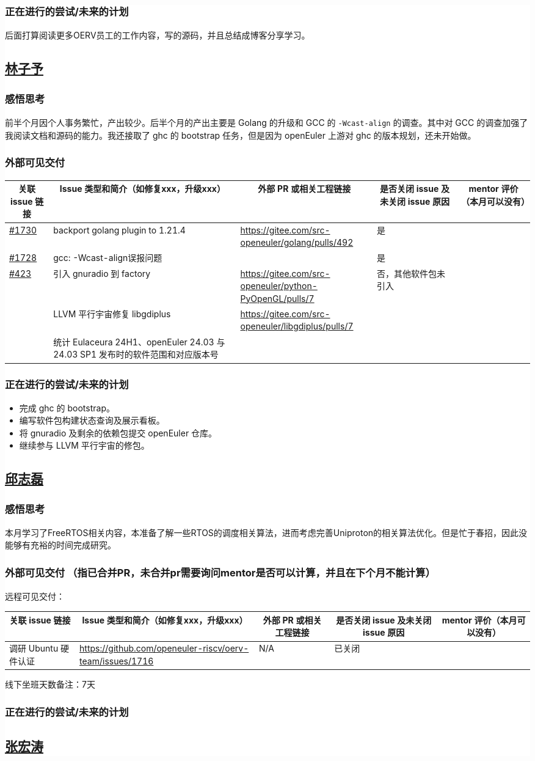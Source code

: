 ### 正在进行的尝试/未来的计划
后面打算阅读更多OERV员工的工作内容，写的源码，并且总结成博客分享学习。

## [林子予](../../Intern/intern_message.md#林子予)

### 感悟思考

前半个月因个人事务繁忙，产出较少。后半个月的产出主要是 Golang 的升级和 GCC 的 `-Wcast-align` 的调查。其中对 GCC 的调查加强了我阅读文档和源码的能力。我还接取了 ghc 的 bootstrap 任务，但是因为 openEuler 上游对 ghc 的版本规划，还未开始做。

### 外部可见交付

| 关联 issue 链接 | Issue 类型和简介（如修复xxx，升级xxx） | 外部 PR 或相关工程链接 | 是否关闭 issue 及未关闭 issue 原因 | mentor 评价（本月可以没有） |
| --------------- | -------------------------------------- | ---------------------- | ---------------------------------- | -------------------------- |
| [#1730](https://github.com/openeuler-riscv/oerv-team/issues/1730) | backport golang plugin to 1.21.4 | https://gitee.com/src-openeuler/golang/pulls/492 | 是
| [#1728](https://github.com/openeuler-riscv/oerv-team/issues/1728) | gcc: -Wcast-align误报问题 | | 是
| [#423](https://github.com/openeuler-riscv/oerv-team/issues/423) | 引入 gnuradio 到 factory | https://gitee.com/src-openeuler/python-PyOpenGL/pulls/7 | 否，其他软件包未引入
| | LLVM 平行宇宙修复 libgdiplus | https://gitee.com/src-openeuler/libgdiplus/pulls/7
| | 统计 Eulaceura 24H1、openEuler 24.03 与 24.03 SP1 发布时的软件范围和对应版本号 

### 正在进行的尝试/未来的计划

- 完成 ghc 的 bootstrap。
- 编写软件包构建状态查询及展示看板。
- 将 gnuradio 及剩余的依赖包提交 openEuler 仓库。
- 继续参与 LLVM 平行宇宙的修包。

## [邱志磊](../../Intern/intern_message.md#邱志磊)

### 感悟思考

本月学习了FreeRTOS相关内容，本准备了解一些RTOS的调度相关算法，进而考虑完善Uniproton的相关算法优化。但是忙于春招，因此没能够有充裕的时间完成研究。

### 外部可见交付 （指已合并PR，未合并pr需要询问mentor是否可以计算，并且在下个月不能计算）

远程可见交付：

| 关联 issue 链接      | Issue 类型和简介（如修复xxx，升级xxx）                   | 外部 PR 或相关工程链接 | 是否关闭 issue 及未关闭 issue 原因 | mentor 评价（本月可以没有） |
| -------------------- | -------------------------------------------------------- | ---------------------- | ---------------------------------- | --------------------------- |
| 调研 Ubuntu 硬件认证 | https://github.com/openeuler-riscv/oerv-team/issues/1716 | N/A                    | 已关闭                             |                             |

线下坐班天数备注：7天

### 正在进行的尝试/未来的计划

## [张宏涛](../../Intern/intern_message.md#张宏涛)
